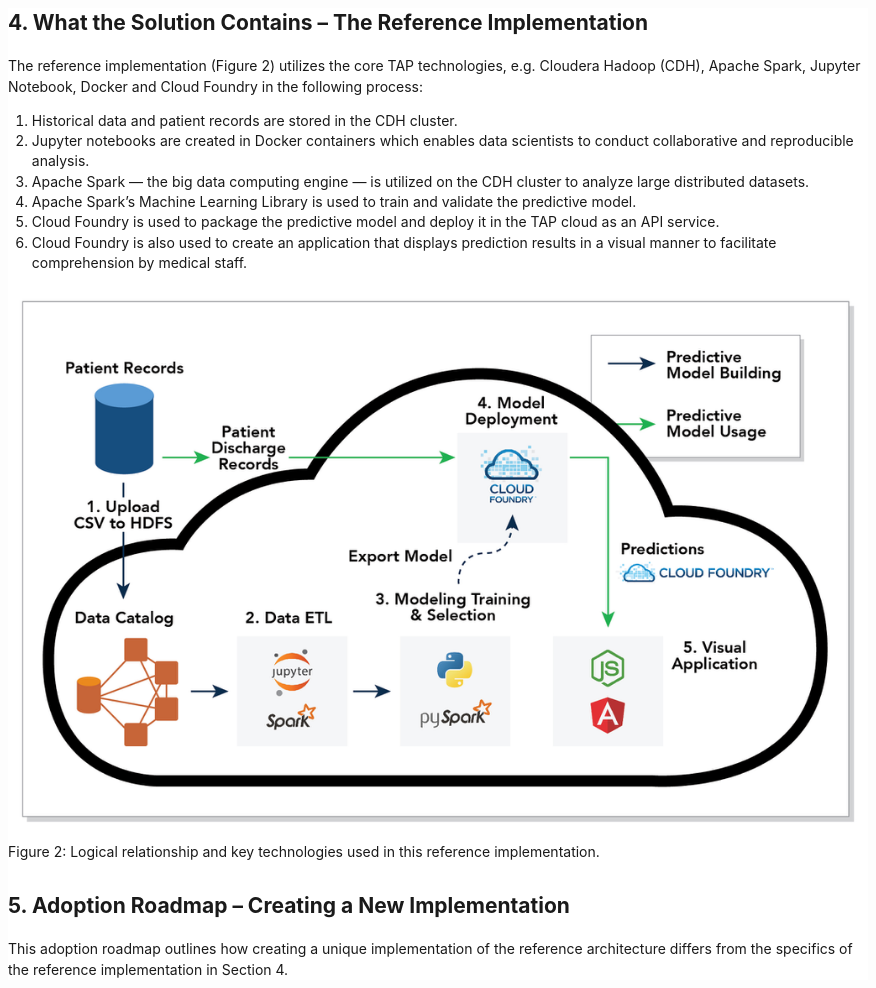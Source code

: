 ## 4. What the Solution Contains – The Reference Implementation

The reference implementation (Figure 2) utilizes the core TAP technologies, e.g. Cloudera Hadoop (CDH), Apache Spark, Jupyter Notebook, Docker and Cloud Foundry in the following process:

 1. Historical data and patient records are stored in the CDH cluster.
 2. Jupyter notebooks are created in Docker containers which enables data scientists to conduct collaborative and reproducible analysis.
 3. Apache Spark — the big data computing engine — is utilized on the CDH cluster to analyze large distributed datasets.
 4. Apache Spark’s Machine Learning Library is used to train and validate the predictive model.
 5. Cloud Foundry is used to package the predictive model and deploy it in the TAP cloud as an API service.
 6. Cloud Foundry is also used to create an application that displays prediction results in a visual manner to facilitate comprehension by medical staff.


![Solution Architecture](images/architecture-diagram-1.png)
Figure 2: Logical relationship and key technologies used in this reference implementation.

## 5. Adoption Roadmap – Creating a New Implementation

This adoption roadmap outlines how creating a unique implementation of the reference architecture differs from the specifics of the reference implementation in Section 4.
